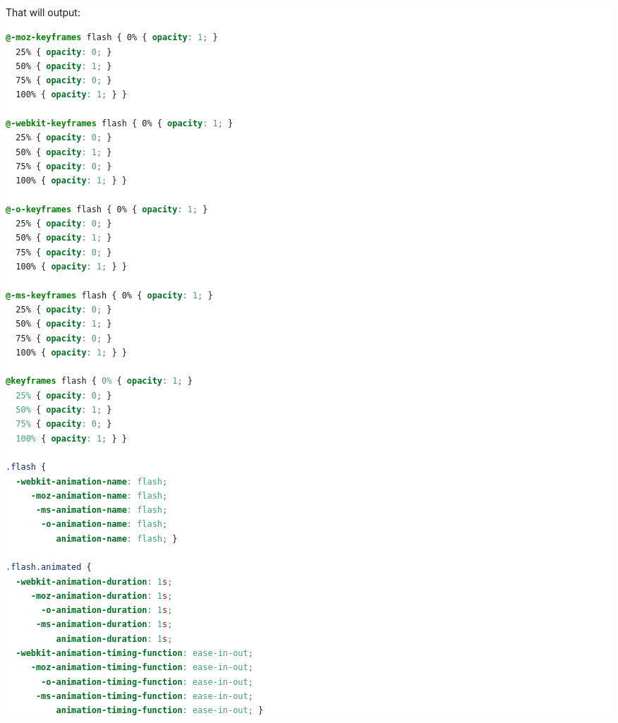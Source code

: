 That will output:

```css
@-moz-keyframes flash { 0% { opacity: 1; }
  25% { opacity: 0; }
  50% { opacity: 1; }
  75% { opacity: 0; }
  100% { opacity: 1; } }

@-webkit-keyframes flash { 0% { opacity: 1; }
  25% { opacity: 0; }
  50% { opacity: 1; }
  75% { opacity: 0; }
  100% { opacity: 1; } }

@-o-keyframes flash { 0% { opacity: 1; }
  25% { opacity: 0; }
  50% { opacity: 1; }
  75% { opacity: 0; }
  100% { opacity: 1; } }

@-ms-keyframes flash { 0% { opacity: 1; }
  25% { opacity: 0; }
  50% { opacity: 1; }
  75% { opacity: 0; }
  100% { opacity: 1; } }

@keyframes flash { 0% { opacity: 1; }
  25% { opacity: 0; }
  50% { opacity: 1; }
  75% { opacity: 0; }
  100% { opacity: 1; } }

.flash {
  -webkit-animation-name: flash;
     -moz-animation-name: flash;
      -ms-animation-name: flash;
       -o-animation-name: flash;
          animation-name: flash; }

.flash.animated {
  -webkit-animation-duration: 1s;
     -moz-animation-duration: 1s;
       -o-animation-duration: 1s;
      -ms-animation-duration: 1s;
          animation-duration: 1s;
  -webkit-animation-timing-function: ease-in-out;
     -moz-animation-timing-function: ease-in-out;
       -o-animation-timing-function: ease-in-out;
      -ms-animation-timing-function: ease-in-out;
          animation-timing-function: ease-in-out; }
```
